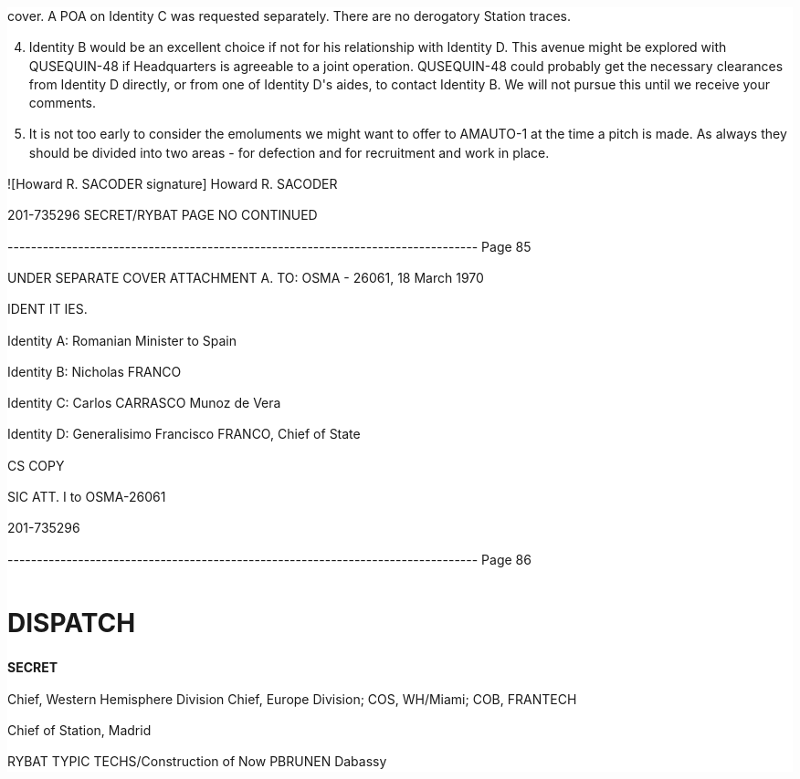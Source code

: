    cover. A POA on Identity C was requested separately. There
   are no derogatory Station traces.

4. Identity B would be an excellent choice if not for
   his relationship with Identity D. This avenue might be explored
   with QUSEQUIN-48 if Headquarters is agreeable to a joint
   operation. QUSEQUIN-48 could probably get the necessary
   clearances from Identity D directly, or from one of Identity D's
   aides, to contact Identity B. We will not pursue this until
   we receive your comments.

5. It is not too early to consider the emoluments we
   might want to offer to AMAUTO-1 at the time a pitch is made.
   As always they should be divided into two areas - for defection
   and for recruitment and work in place.

![Howard R. SACODER signature]
Howard R. SACODER

201-735296
SECRET/RYBAT                                                                                                                                                                       PAGE NO
CONTINUED


-------------------------------------------------------------------------------- Page 85

UNDER SEPARATE COVER ATTACHMENT A. TO: OSMA - 26061, 18 March 1970

IDENT IT IES.

Identity A: Romanian Minister to Spain

Identity B: Nicholas FRANCO

Identity C: Carlos CARRASCO Munoz de Vera

Identity D: Generalisimo Francisco FRANCO, Chief of State

CS COPY

SIC ATT. I to OSMA-26061

201-735296


-------------------------------------------------------------------------------- Page 86

# DISPATCH

**SECRET**

Chief, Western Hemisphere Division
Chief, Europe Division;
COS, WH/Miami; COB, FRANTECH

Chief of Station, Madrid

RYBAT TYPIC TECHS/Construction of Now PBRUNEN Dabassy
